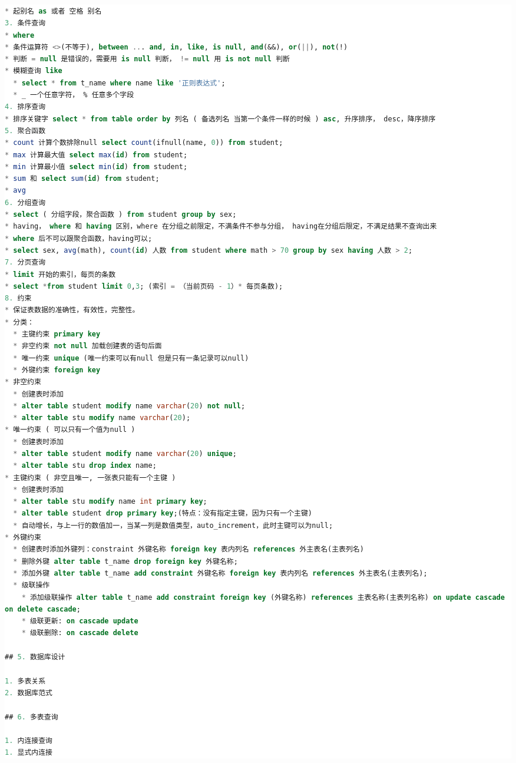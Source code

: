    ```sql
   * 起别名 as 或者 空格 别名
3. 条件查询
   * where 
   * 条件运算符 <>(不等于), between ... and, in, like, is null, and(&&), or(||), not(!)
   * 判断 = null 是错误的，需要用 is null 判断， != null 用 is not null 判断
   * 模糊查询 like
     * select * from t_name where name like '正则表达式';
     * _ 一个任意字符， % 任意多个字段
4. 排序查询
   * 排序关键字 select * from table order by 列名 ( 备选列名 当第一个条件一样的时候 ) asc, 升序排序， desc，降序排序
5. 聚合函数
   * count 计算个数排除null select count(ifnull(name, 0)) from student; 
   * max 计算最大值 select max(id) from student;
   * min 计算最小值 select min(id) from student;
   * sum 和 select sum(id) from student;
   * avg
6. 分组查询
   * select ( 分组字段，聚合函数 ) from student group by sex; 
   * having， where 和 having 区别，where 在分组之前限定，不满条件不参与分组， having在分组后限定，不满足结果不查询出来
   * where 后不可以跟聚合函数，having可以;
   * select sex, avg(math), count(id) 人数 from student where math > 70 group by sex having 人数 > 2;
7. 分页查询
   * limit 开始的索引，每页的条数
   * select *from student limit 0,3; (索引 = （当前页码 - 1）* 每页条数);
8. 约束
   * 保证表数据的准确性，有效性，完整性。
   * 分类：
     * 主键约束 primary key
     * 非空约束 not null 加载创建表的语句后面
     * 唯一约束 unique (唯一约束可以有null 但是只有一条记录可以null)
     * 外键约束 foreign key
   * 非空约束
     * 创建表时添加
     * alter table student modify name varchar(20) not null;
     * alter table stu modify name varchar(20);
   * 唯一约束 ( 可以只有一个值为null )
     * 创建表时添加
     * alter table student modify name varchar(20) unique;
     * alter table stu drop index name;
   * 主键约束 ( 非空且唯一, 一张表只能有一个主键 )
     * 创建表时添加
     * alter table stu modify name int primary key;
     * alter table student drop primary key;(特点：没有指定主键，因为只有一个主键)
     * 自动增长，与上一行的数值加一，当某一列是数值类型，auto_increment，此时主键可以为null;
   * 外键约束
     * 创建表时添加外键列：constraint 外键名称 foreign key 表内列名 references 外主表名(主表列名)
     * 删除外键 alter table t_name drop foreign key 外键名称;
     * 添加外键 alter table t_name add constraint 外键名称 foreign key 表内列名 references 外主表名(主表列名);
     * 级联操作
       * 添加级联操作 alter table t_name add constraint foreign key (外键名称) references 主表名称(主表列名称) on update cascade on delete cascade;
       * 级联更新: on cascade update
       * 级联删除: on cascade delete
       
## 5. 数据库设计

1. 多表关系
2. 数据库范式

## 6. 多表查询

1. 内连接查询
   1. 显式内连接 
   ```
